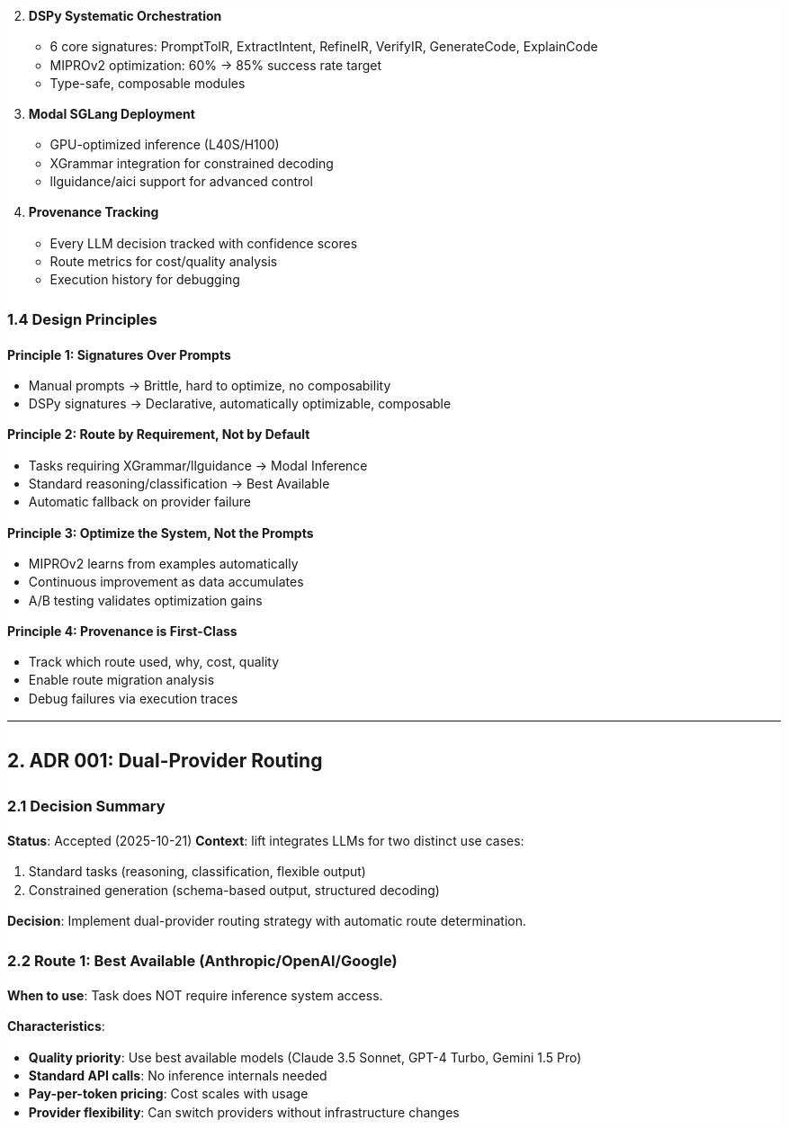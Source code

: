 2. **DSPy Systematic Orchestration**
   - 6 core signatures: PromptToIR, ExtractIntent, RefineIR, VerifyIR, GenerateCode, ExplainCode
   - MIPROv2 optimization: 60% → 85% success rate target
   - Type-safe, composable modules

3. **Modal SGLang Deployment**
   - GPU-optimized inference (L40S/H100)
   - XGrammar integration for constrained decoding
   - llguidance/aici support for advanced control

4. **Provenance Tracking**
   - Every LLM decision tracked with confidence scores
   - Route metrics for cost/quality analysis
   - Execution history for debugging

### 1.4 Design Principles

**Principle 1: Signatures Over Prompts**
- Manual prompts → Brittle, hard to optimize, no composability
- DSPy signatures → Declarative, automatically optimizable, composable

**Principle 2: Route by Requirement, Not by Default**
- Tasks requiring XGrammar/llguidance → Modal Inference
- Standard reasoning/classification → Best Available
- Automatic fallback on provider failure

**Principle 3: Optimize the System, Not the Prompts**
- MIPROv2 learns from examples automatically
- Continuous improvement as data accumulates
- A/B testing validates optimization gains

**Principle 4: Provenance is First-Class**
- Track which route used, why, cost, quality
- Enable route migration analysis
- Debug failures via execution traces

---

## 2. ADR 001: Dual-Provider Routing

### 2.1 Decision Summary

**Status**: Accepted (2025-10-21)
**Context**: lift integrates LLMs for two distinct use cases:
1. Standard tasks (reasoning, classification, flexible output)
2. Constrained generation (schema-based output, structured decoding)

**Decision**: Implement dual-provider routing strategy with automatic route determination.

### 2.2 Route 1: Best Available (Anthropic/OpenAI/Google)

**When to use**: Task does NOT require inference system access.

**Characteristics**:
- **Quality priority**: Use best available models (Claude 3.5 Sonnet, GPT-4 Turbo, Gemini 1.5 Pro)
- **Standard API calls**: No inference internals needed
- **Pay-per-token pricing**: Cost scales with usage
- **Provider flexibility**: Can switch providers without infrastructure changes
